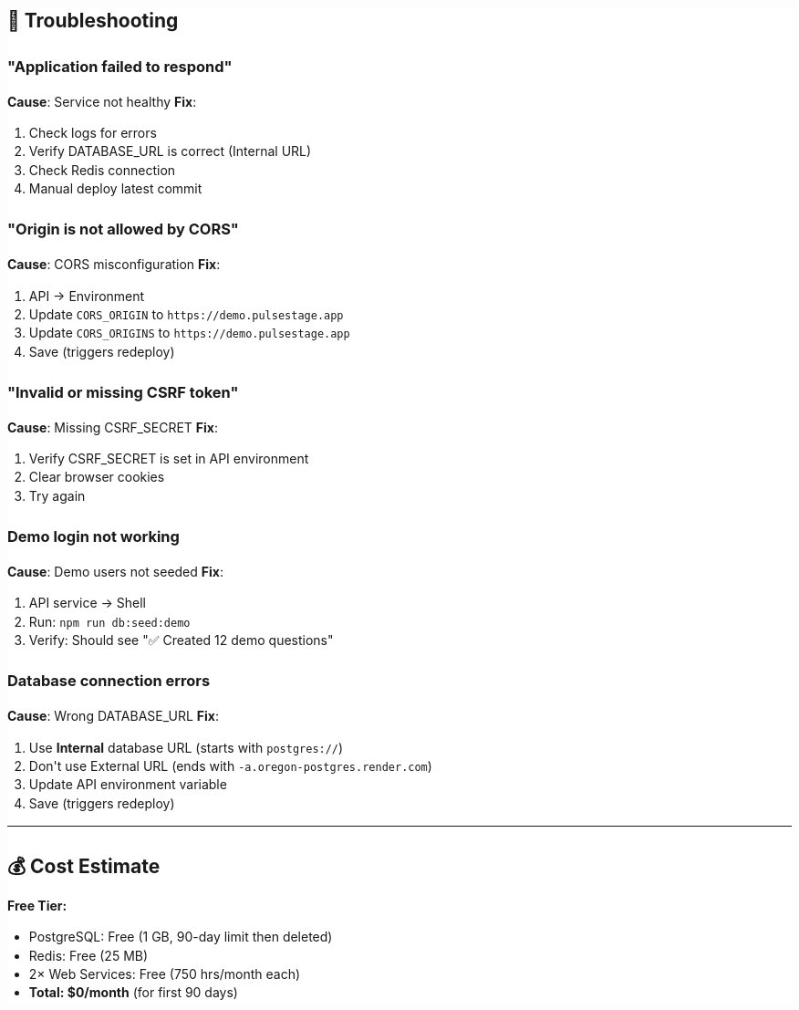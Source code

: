 
## **🐛 Troubleshooting**

### "Application failed to respond"
**Cause**: Service not healthy
**Fix**:
1. Check logs for errors
2. Verify DATABASE_URL is correct (Internal URL)
3. Check Redis connection
4. Manual deploy latest commit

### "Origin is not allowed by CORS"
**Cause**: CORS misconfiguration
**Fix**:
1. API → Environment
2. Update `CORS_ORIGIN` to `https://demo.pulsestage.app`
3. Update `CORS_ORIGINS` to `https://demo.pulsestage.app`
4. Save (triggers redeploy)

### "Invalid or missing CSRF token"
**Cause**: Missing CSRF_SECRET
**Fix**:
1. Verify CSRF_SECRET is set in API environment
2. Clear browser cookies
3. Try again

### Demo login not working
**Cause**: Demo users not seeded
**Fix**:
1. API service → Shell
2. Run: `npm run db:seed:demo`
3. Verify: Should see "✅ Created 12 demo questions"

### Database connection errors
**Cause**: Wrong DATABASE_URL
**Fix**:
1. Use **Internal** database URL (starts with `postgres://`)
2. Don't use External URL (ends with `-a.oregon-postgres.render.com`)
3. Update API environment variable
4. Save (triggers redeploy)

---

## **💰 Cost Estimate**

**Free Tier:**
- PostgreSQL: Free (1 GB, 90-day limit then deleted)
- Redis: Free (25 MB)
- 2× Web Services: Free (750 hrs/month each)
- **Total: $0/month** (for first 90 days)
